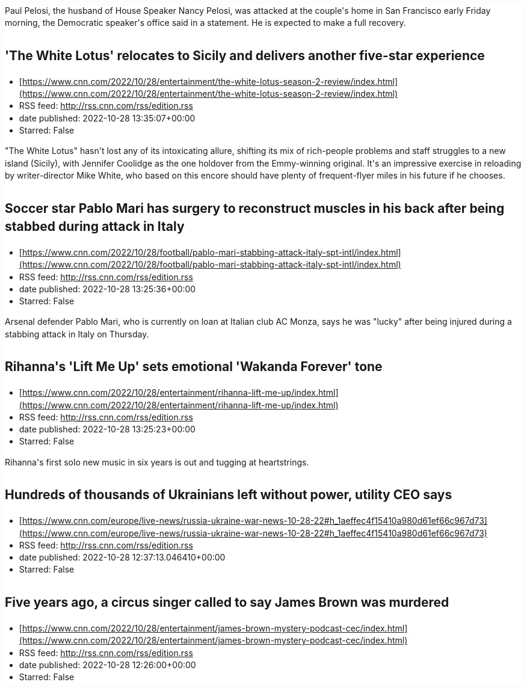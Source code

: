Paul Pelosi, the husband of House Speaker Nancy Pelosi, was attacked at the couple's home in San Francisco early Friday morning, the Democratic speaker's office said in a statement. He is expected to make a full recovery.

## 'The White Lotus' relocates to Sicily and delivers another five-star experience
 - [https://www.cnn.com/2022/10/28/entertainment/the-white-lotus-season-2-review/index.html](https://www.cnn.com/2022/10/28/entertainment/the-white-lotus-season-2-review/index.html)
 - RSS feed: http://rss.cnn.com/rss/edition.rss
 - date published: 2022-10-28 13:35:07+00:00
 - Starred: False

"The White Lotus" hasn't lost any of its intoxicating allure, shifting its mix of rich-people problems and staff struggles to a new island (Sicily), with Jennifer Coolidge as the one holdover from the Emmy-winning original. It's an impressive exercise in reloading by writer-director Mike White, who based on this encore should have plenty of frequent-flyer miles in his future if he chooses.

## Soccer star Pablo Mari has surgery to reconstruct muscles in his back after being stabbed during attack in Italy
 - [https://www.cnn.com/2022/10/28/football/pablo-mari-stabbing-attack-italy-spt-intl/index.html](https://www.cnn.com/2022/10/28/football/pablo-mari-stabbing-attack-italy-spt-intl/index.html)
 - RSS feed: http://rss.cnn.com/rss/edition.rss
 - date published: 2022-10-28 13:25:36+00:00
 - Starred: False

Arsenal defender Pablo Mari, who is currently on loan at Italian club AC Monza, says he was "lucky" after being injured during a stabbing attack in Italy on Thursday.

## Rihanna's 'Lift Me Up' sets emotional 'Wakanda Forever' tone
 - [https://www.cnn.com/2022/10/28/entertainment/rihanna-lift-me-up/index.html](https://www.cnn.com/2022/10/28/entertainment/rihanna-lift-me-up/index.html)
 - RSS feed: http://rss.cnn.com/rss/edition.rss
 - date published: 2022-10-28 13:25:23+00:00
 - Starred: False

Rihanna's first solo new music in six years is out and tugging at heartstrings.

## Hundreds of thousands of Ukrainians left without power, utility CEO says
 - [https://www.cnn.com/europe/live-news/russia-ukraine-war-news-10-28-22#h_1aeffec4f15410a980d61ef66c967d73](https://www.cnn.com/europe/live-news/russia-ukraine-war-news-10-28-22#h_1aeffec4f15410a980d61ef66c967d73)
 - RSS feed: http://rss.cnn.com/rss/edition.rss
 - date published: 2022-10-28 12:37:13.046410+00:00
 - Starred: False



## Five years ago, a circus singer called to say James Brown was murdered
 - [https://www.cnn.com/2022/10/28/entertainment/james-brown-mystery-podcast-cec/index.html](https://www.cnn.com/2022/10/28/entertainment/james-brown-mystery-podcast-cec/index.html)
 - RSS feed: http://rss.cnn.com/rss/edition.rss
 - date published: 2022-10-28 12:26:00+00:00
 - Starred: False
